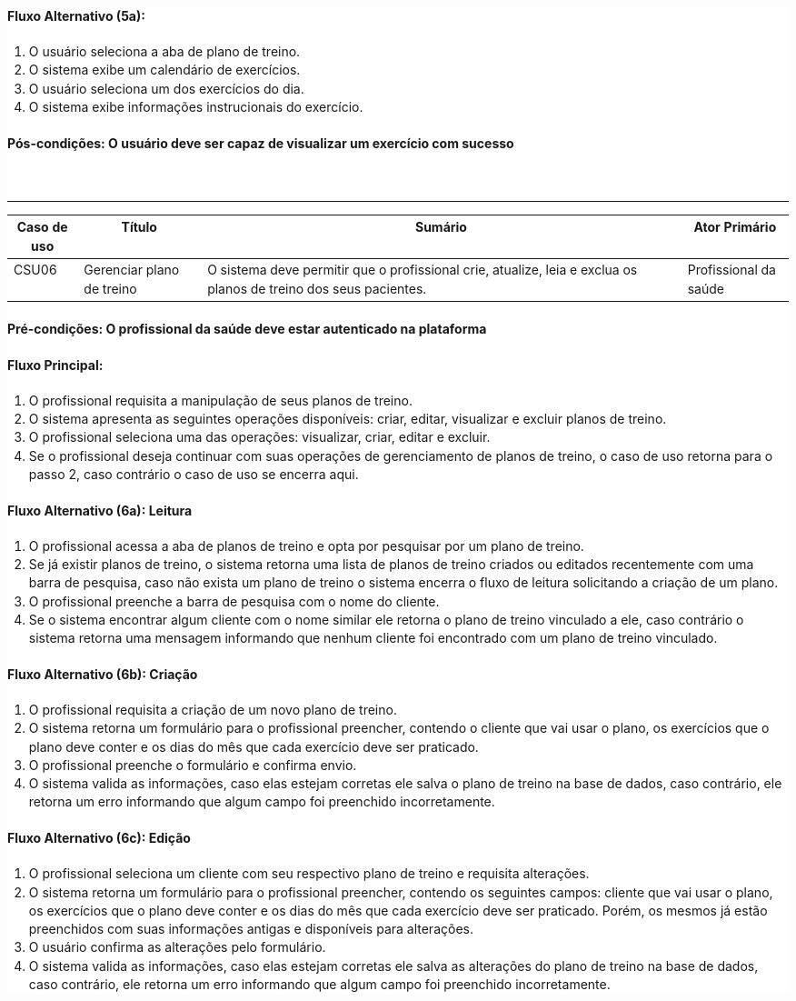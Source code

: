 #### Fluxo Alternativo (5a):
1. O usuário seleciona a aba de plano de treino.
2. O sistema exibe um calendário de exercícios.
3. O usuário seleciona um dos exercícios do dia.
4. O sistema exibe informações instrucionais do exercício.

#### Pós-condições: O usuário deve ser capaz de visualizar um exercício com sucesso

<br>

***

| Caso de uso | Título | Sumário | Ator Primário |
|-------------|--------|---------|---------------|
| CSU06 | Gerenciar plano de treino | O sistema deve permitir que o profissional crie, atualize, leia e exclua os planos de treino dos seus pacientes. | Profissional da saúde |

#### Pré-condições: O profissional da saúde deve estar autenticado na plataforma

#### Fluxo Principal:
1. O profissional requisita a manipulação de seus planos de treino.
2. O sistema apresenta as seguintes operações disponíveis: criar, editar, visualizar e excluir planos de treino.
3. O profissional seleciona uma das operações: visualizar, criar, editar e excluir.
4. Se o profissional deseja continuar com suas operações de gerenciamento de planos de treino, o caso de uso retorna para o passo 2, caso contrário o caso de uso se encerra aqui.

#### Fluxo Alternativo (6a): Leitura
1. O profissional acessa a aba de planos de treino e opta por pesquisar por um plano de treino.
2. Se já existir planos de treino, o sistema retorna uma lista de planos de treino criados ou editados recentemente com uma barra de pesquisa, caso não exista um plano de treino o sistema encerra o fluxo de leitura solicitando a criação de um plano.
3. O profissional preenche a barra de pesquisa com o nome do cliente.
4. Se o sistema encontrar algum cliente com o nome similar ele retorna o plano de treino vinculado a ele, caso contrário o sistema retorna uma mensagem informando que nenhum cliente foi encontrado com um plano de treino vinculado.

#### Fluxo Alternativo (6b): Criação
1. O profissional requisita a criação de um novo plano de treino.
2. O sistema retorna um formulário para o profissional preencher, contendo o cliente que vai usar o plano, os exercícios que o plano deve conter e os dias do mês que cada exercício deve ser praticado.
3. O profissional preenche o formulário e confirma envio.
4. O sistema valida as informações, caso elas estejam corretas ele salva o plano de treino na base de dados, caso contrário, ele retorna um erro informando que algum campo foi preenchido incorretamente.

#### Fluxo Alternativo (6c): Edição
1. O profissional seleciona um cliente com seu respectivo plano de treino e requisita alterações.
2. O sistema retorna um formulário para o profissional preencher, contendo os seguintes campos: cliente que vai usar o plano, os exercícios que o plano deve conter e os dias do mês que cada exercício deve ser praticado. Porém, os mesmos já estão preenchidos com suas informações antigas e disponíveis para alterações.
3. O usuário confirma as alterações pelo formulário.
4. O sistema valida as informações, caso elas estejam corretas ele salva as alterações do plano de treino na base de dados, caso contrário, ele retorna um erro informando que algum campo foi preenchido incorretamente.
